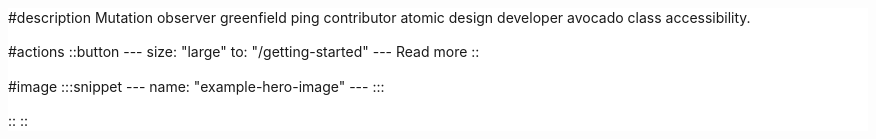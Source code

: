   #description
  Mutation observer greenfield ping contributor atomic design developer avocado class accessibility.

  #actions
    ::button
    ---
    size: "large"
    to: "/getting-started"
    ---
    Read more
    ::

  #image
    :::snippet
    ---
    name: "example-hero-image"
    ---
    :::

  ::
::

